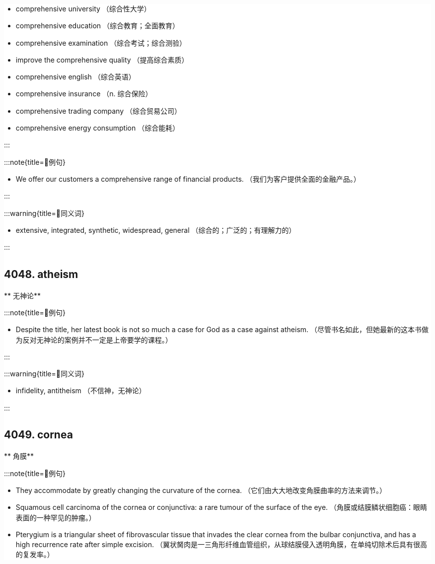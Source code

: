 - comprehensive university （综合性大学）

- comprehensive education （综合教育；全面教育）

- comprehensive examination （综合考试；综合测验）

- improve the comprehensive quality （提高综合素质）

- comprehensive english （综合英语）

- comprehensive insurance （n. 综合保险）

- comprehensive trading company （综合贸易公司）

- comprehensive energy consumption （综合能耗）

:::

:::note{title=🎤例句}

- We offer our customers a comprehensive range of financial products. （我们为客户提供全面的金融产品。）

:::

:::warning{title=🤔同义词}

- extensive, integrated, synthetic, widespread, general （综合的；广泛的；有理解力的）

:::


## 4048. atheism

** 无神论**

:::note{title=🎤例句}

- Despite the title, her latest book is not so much a case for God as a case against atheism. （尽管书名如此，但她最新的这本书做为反对无神论的案例并不一定是上帝要学的课程。）

:::

:::warning{title=🤔同义词}

- infidelity, antitheism （不信神，无神论）

:::


## 4049. cornea

** 角膜**

:::note{title=🎤例句}

- They accommodate by greatly changing the curvature of the cornea. （它们由大大地改变角膜曲率的方法来调节。）

- Squamous cell carcinoma of the cornea or conjunctiva: a rare tumour of the surface of the eye. （角膜或结膜鳞状细胞癌：眼睛表面的一种罕见的肿瘤。）

- Pterygium is a triangular sheet of fibrovascular tissue that invades the clear cornea from the bulbar conjunctiva, and has a high recurrence rate after simple excision. （翼状胬肉是一三角形纤维血管组织，从球结膜侵入透明角膜，在单纯切除术后具有很高的复发率。）
